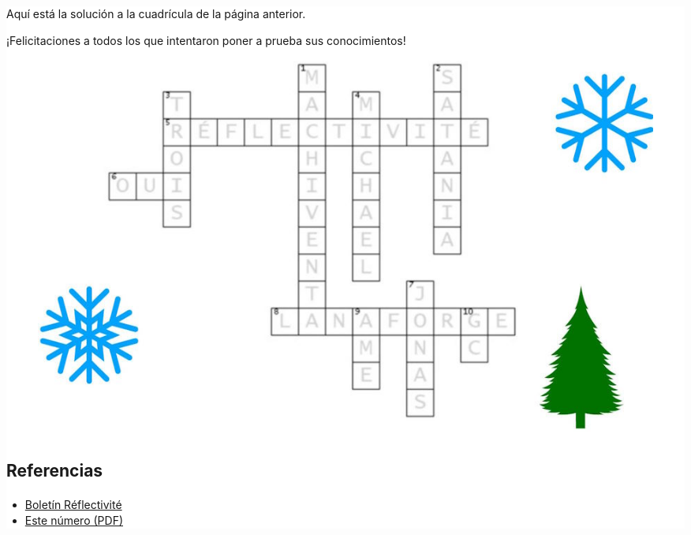 Aquí está la solución a la cuadrícula de la página anterior.

¡Felicitaciones a todos los que intentaron poner a prueba sus conocimientos!

<figure id="Figure_11b" class="image urantiapedia">
<img src="/image/article/Reflectivite/2023_01/021.jpg">
</figure>

## Referencias

- [Boletín Réflectivité](https://www.urantia-quebec.ca/publications/reflectivite)
- [Este número (PDF)](https://urantia-quebec.s3.ca-central-1.amazonaws.com/documents/Reflectivite/Reflectivite-janvier-2023.pdf)



